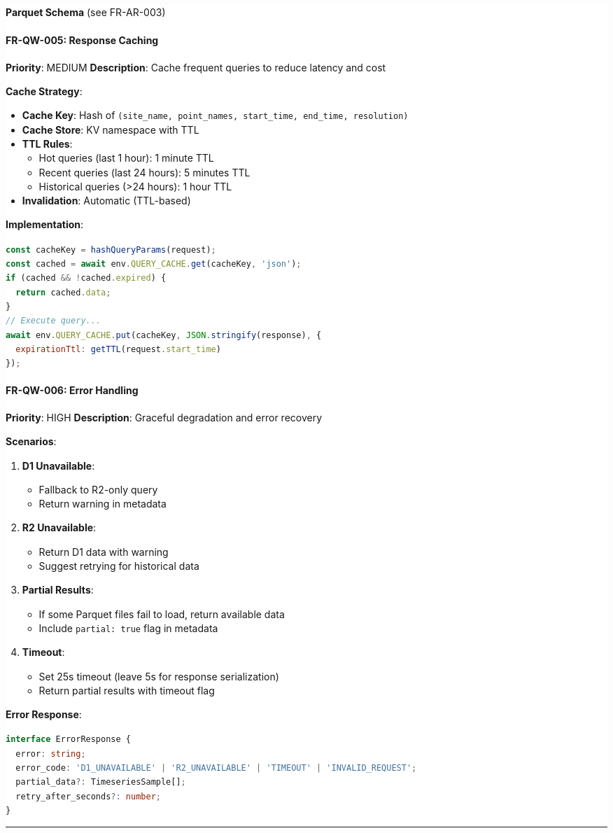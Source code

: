 **Parquet Schema** (see FR-AR-003)

#### FR-QW-005: Response Caching
**Priority**: MEDIUM
**Description**: Cache frequent queries to reduce latency and cost

**Cache Strategy**:
- **Cache Key**: Hash of `(site_name, point_names, start_time, end_time, resolution)`
- **Cache Store**: KV namespace with TTL
- **TTL Rules**:
  - Hot queries (last 1 hour): 1 minute TTL
  - Recent queries (last 24 hours): 5 minutes TTL
  - Historical queries (>24 hours): 1 hour TTL
- **Invalidation**: Automatic (TTL-based)

**Implementation**:
```javascript
const cacheKey = hashQueryParams(request);
const cached = await env.QUERY_CACHE.get(cacheKey, 'json');
if (cached && !cached.expired) {
  return cached.data;
}
// Execute query...
await env.QUERY_CACHE.put(cacheKey, JSON.stringify(response), {
  expirationTtl: getTTL(request.start_time)
});
```

#### FR-QW-006: Error Handling
**Priority**: HIGH
**Description**: Graceful degradation and error recovery

**Scenarios**:
1. **D1 Unavailable**:
   - Fallback to R2-only query
   - Return warning in metadata

2. **R2 Unavailable**:
   - Return D1 data with warning
   - Suggest retrying for historical data

3. **Partial Results**:
   - If some Parquet files fail to load, return available data
   - Include `partial: true` flag in metadata

4. **Timeout**:
   - Set 25s timeout (leave 5s for response serialization)
   - Return partial results with timeout flag

**Error Response**:
```typescript
interface ErrorResponse {
  error: string;
  error_code: 'D1_UNAVAILABLE' | 'R2_UNAVAILABLE' | 'TIMEOUT' | 'INVALID_REQUEST';
  partial_data?: TimeseriesSample[];
  retry_after_seconds?: number;
}
```

---